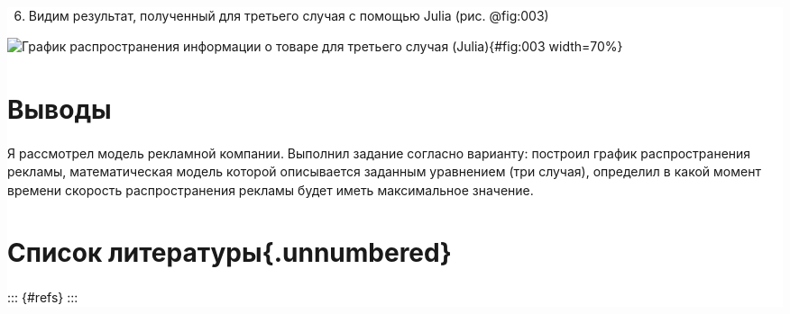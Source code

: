 6. Видим результат, полученный для третьего случая с помощью Julia (рис. @fig:003)

![График распространения информации о товаре для третьего случая (Julia)](third.png){#fig:003 width=70%}

# Выводы

Я рассмотрел модель рекламной компании. Выполнил задание согласно варианту: построил график распространения рекламы, математическая модель которой описывается заданным уравнением (три случая), определил в какой момент времени скорость распространения рекламы будет иметь максимальное значение.

# Список литературы{.unnumbered}

::: {#refs}
:::
